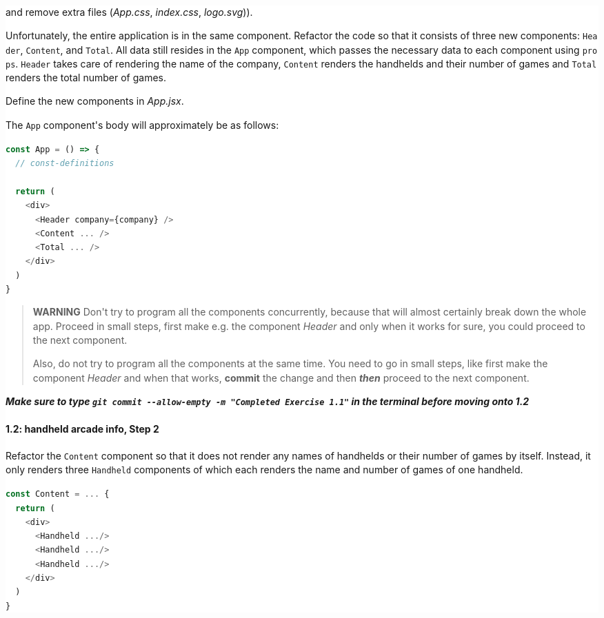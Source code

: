 and remove extra files (*App.css*, *index.css*, *logo.svg*)).

Unfortunately, the entire application is in the same component.
Refactor the code so that it consists of three new components: `Header`, `Content`, and `Total`.
All data still resides in the `App` component, which passes the necessary data to each component using `props`.
`Header` takes care of rendering the name of the company,
`Content` renders the handhelds and their number of games and `Total` renders the total number of games.

Define the new components in *App.jsx*.

The `App` component's body will approximately be as follows:

```js
const App = () => {
  // const-definitions

  return (
    <div>
      <Header company={company} />
      <Content ... />
      <Total ... />
    </div>
  )
}
```

> **WARNING** Don't try to program all the components concurrently,
> because that will almost certainly break down the whole app.
> Proceed in small steps, first make e.g. the component *Header* and only when it works for sure, you could proceed to the next component.
>
> Also, do not try to program all the components at the same time.
> You need to go in small steps, like first make the component *Header* and when that works, **commit** the change and then ***then*** proceed to the next component.

***Make sure to type `git commit --allow-empty -m "Completed Exercise 1.1"` in the terminal before moving onto 1.2***

#### 1.2: handheld arcade info, Step 2

Refactor the `Content` component so that it does not render any names of handhelds or their number of games by itself.
Instead, it only renders three `Handheld` components of which each renders the name and number of games of one handheld.

```js
const Content = ... {
  return (
    <div>
      <Handheld .../>
      <Handheld .../>
      <Handheld .../>
    </div>
  )
}
```
